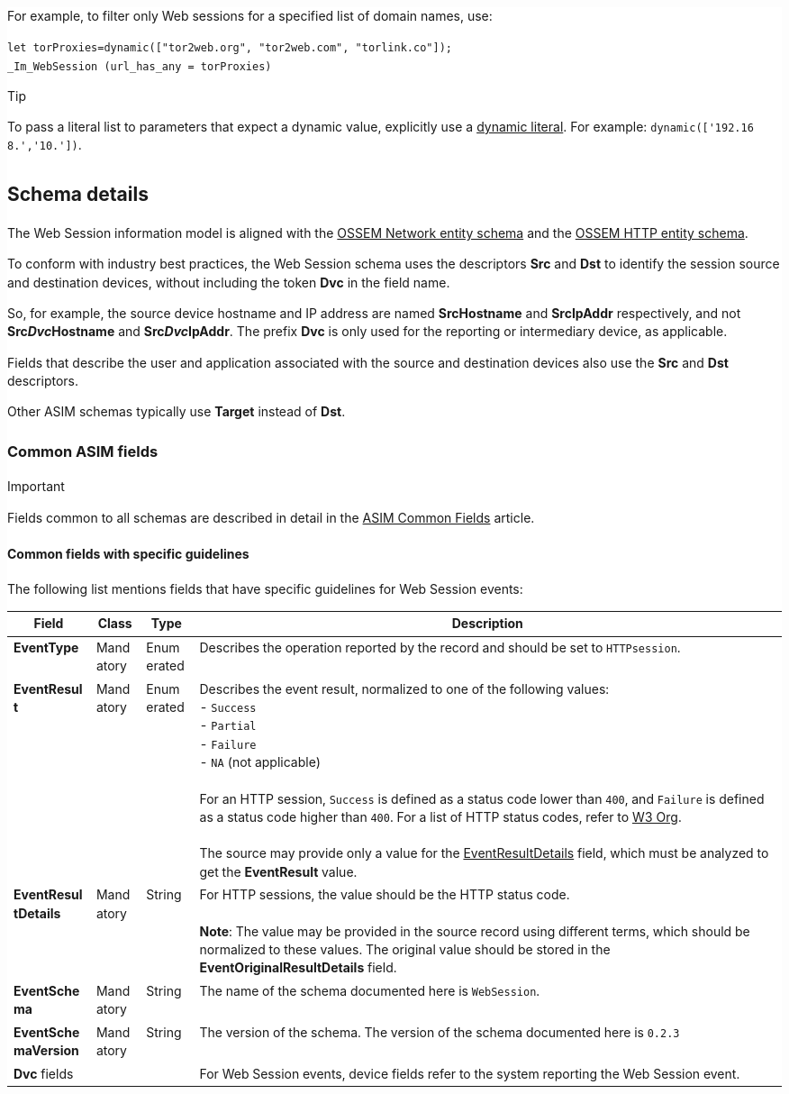 
For example, to filter only Web sessions for a specified list of domain names, use:

```kql
let torProxies=dynamic(["tor2web.org", "tor2web.com", "torlink.co"]);
_Im_WebSession (url_has_any = torProxies)
```

> [!TIP]
> To pass a literal list to parameters that expect a dynamic value, explicitly use a [dynamic literal](/azure/data-explorer/kusto/query/scalar-data-types/dynamic#dynamic-literals.md). For example: `dynamic(['192.168.','10.'])`.
>

## Schema details

The Web Session information model is aligned with the [OSSEM Network entity schema](https://github.com/OTRF/OSSEM/blob/master/docs/cdm/entities/network.md) and the [OSSEM HTTP entity schema](https://github.com/OTRF/OSSEM/blob/master/docs/cdm/entities/http.md).

To conform with industry best practices, the Web Session schema uses the descriptors **Src** and **Dst** to identify the session source and destination devices, without including the token **Dvc** in the field name.

So, for example, the source device hostname and IP address are named **SrcHostname** and **SrcIpAddr** respectively, and not **Src*Dvc*Hostname** and **Src*Dvc*IpAddr**. The prefix **Dvc** is only used for the reporting or intermediary device, as applicable.

Fields that describe the user and application associated with the source and destination devices also use the **Src** and **Dst** descriptors.

Other ASIM schemas typically use **Target** instead of **Dst**.


### Common ASIM fields

> [!IMPORTANT]
> Fields common to all schemas are described in detail in the [ASIM Common Fields](normalization-common-fields.md) article.
>

#### Common fields with specific guidelines

The following list mentions fields that have specific guidelines for Web Session events:

| Field               | Class       | Type       |  Description        |
|---------------------|-------------|------------|--------------------|
| **EventType** | Mandatory | Enumerated | Describes the operation reported by the record and should be set to `HTTPsession`. |
| **EventResult** | Mandatory | Enumerated | Describes the event result, normalized to one of the following values: <br> - `Success` <br> - `Partial` <br> - `Failure` <br> - `NA` (not applicable) <br><br>For an HTTP session, `Success` is defined as a status code lower than `400`, and `Failure` is defined as a status code higher than `400`. For a list of HTTP status codes, refer to [W3 Org](https://www.w3.org/Protocols/rfc2616/rfc2616-sec10.html).<br><br>The source may provide only a value for the [EventResultDetails](#eventresultdetails)  field, which must be analyzed to get the  **EventResult**  value. |
| <a name="eventresultdetails"></a>**EventResultDetails** | Mandatory | String | For HTTP sessions, the value should be the HTTP status code. <br><br>**Note**: The value may be provided in the source record using different terms, which should be normalized to these values. The original value should be stored in the **EventOriginalResultDetails** field.|
| **EventSchema** | Mandatory | String | The name of the schema documented here is `WebSession`. |
| **EventSchemaVersion**  | Mandatory   | String     | The version of the schema. The version of the schema documented here is `0.2.3`         |
| **Dvc** fields|        |      | For Web Session events,  device fields refer to the system reporting the Web Session event.  |
